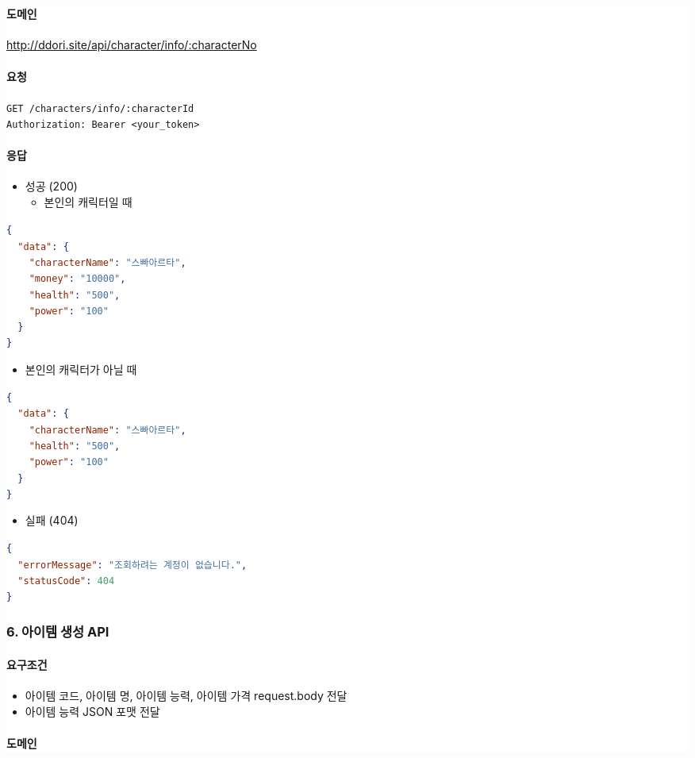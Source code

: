 #### 도메인

http://ddori.site/api/character/info/:characterNo

#### 요청

```
GET /characters/info/:characterId
Authorization: Bearer <your_token>
```

#### 응답

- 성공 (200)
  - 본인의 캐릭터일 때

```json
{
  "data": {
    "characterName": "스빠아르타",
    "money": "10000",
    "health": "500",
    "power": "100"
  }
}
```

- 본인의 캐릭터가 아닐 때

```json
{
  "data": {
    "characterName": "스빠아르타",
    "health": "500",
    "power": "100"
  }
}
```

- 실패 (404)

```json
{
  "errorMessage": "조회하려는 계정이 없습니다.",
  "statusCode": 404
}
```

### 6. 아이템 생성 API

#### 요구조건

- 아이템 코드, 아이템 명, 아이템 능력, 아이템 가격 request.body 전달
- 아이템 능력 JSON 포맷 전달

#### 도메인
